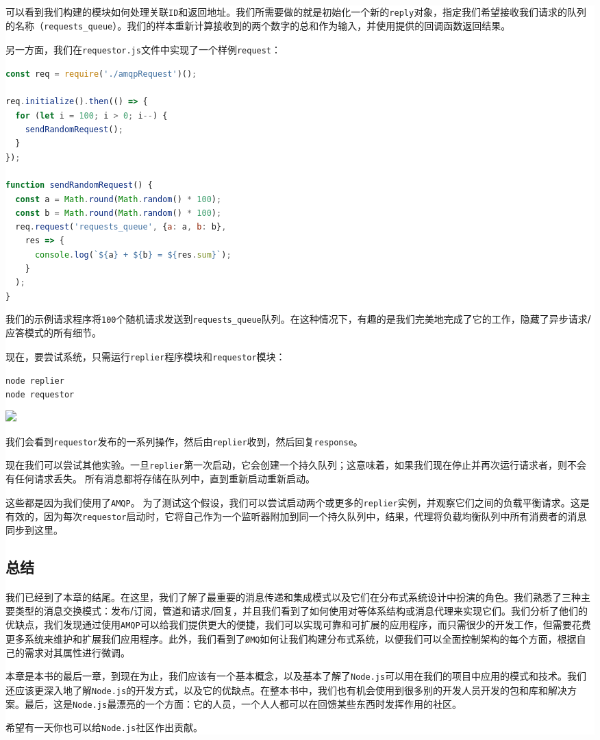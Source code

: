 可以看到我们构建的模块如何处理关联`ID`和返回地址。我们所需要做的就是初始化一个新的`reply`对象，指定我们希望接收我们请求的队列的名称（`requests_queue`）。我们的样本重新计算接收到的两个数字的总和作为输入，并使用提供的回调函数返回结果。

另一方面，我们在`requestor.js`文件中实现了一个样例`request`：

```javascript
const req = require('./amqpRequest')();

req.initialize().then(() => {
  for (let i = 100; i > 0; i--) {
    sendRandomRequest();
  }
});

function sendRandomRequest() {
  const a = Math.round(Math.random() * 100);
  const b = Math.round(Math.random() * 100);
  req.request('requests_queue', {a: a, b: b}, 
    res => {
      console.log(`${a} + ${b} = ${res.sum}`);
    }
  );
}
```

我们的示例请求程序将`100`个随机请求发送到`requests_queue`队列。在这种情况下，有趣的是我们完美地完成了它的工作，隐藏了异步请求/应答模式的所有细节。

现在，要尝试系统，只需运行`replier`程序模块和`requestor`模块：

```bash
node replier
node requestor
```

![](http://oczira72b.bkt.clouddn.com/18-3-7/11271387.jpg)

我们会看到`requestor`发布的一系列操作，然后由`replier`收到，然后回复`response`。

现在我们可以尝试其他实验。一旦`replier`第一次启动，它会创建一个持久队列；这意味着，如果我们现在停止并再次运行请求者，则不会有任何请求丢失。 所有消息都将存储在队列中，直到重新启动重新启动。

这些都是因为我们使用了`AMQP`。 为了测试这个假设，我们可以尝试启动两个或更多的`replier`实例，并观察它们之间的负载平衡请求。这是有效的，因为每次`requestor`启动时，它将自己作为一个监听器附加到同一个持久队列中，结果，代理将负载均衡队列中所有消费者的消息同步到这里。

## 总结
我们已经到了本章的结尾。在这里，我们了解了最重要的消息传递和集成模式以及它们在分布式系统设计中扮演的角色。我们熟悉了三种主要类型的消息交换模式：发布/订阅，管道和请求/回复，并且我们看到了如何使用对等体系结构或消息代理来实现它们。我们分析了他们的优缺点，我们发现通过使用`AMQP`可以给我们提供更大的便捷，我们可以实现可靠和可扩展的应用程序，而只需很少的开发工作，但需要花费更多系统来维护和扩展我们应用程序。此外，我们看到了`ØMQ`如何让我们构建分布式系统，以便我们可以全面控制架构的每个方面，根据自己的需求对其属性进行微调。

本章是本书的最后一章，到现在为止，我们应该有一个基本概念，以及基本了解了`Node.js`可以用在我们的项目中应用的模式和技术。我们还应该更深入地了解`Node.js`的开发方式，以及它的优缺点。在整本书中，我们也有机会使用到很多别的开发人员开发的包和库和解决方案。最后，这是`Node.js`最漂亮的一个方面：它的人员，一个人人都可以在回馈某些东西时发挥作用的社区。

希望有一天你也可以给`Node.js`社区作出贡献。
